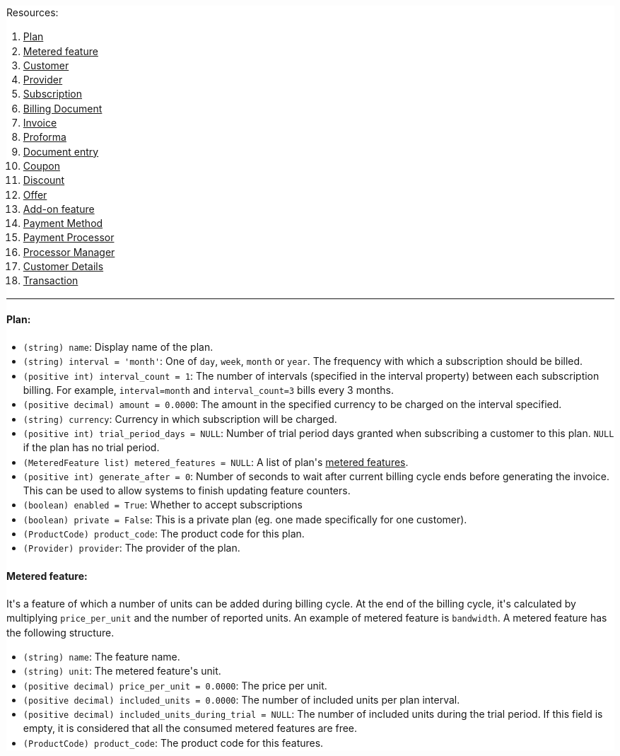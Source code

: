 Resources:

1. [Plan](#plan)
2. [Metered feature](#metered-feature)
3. [Customer](#customer)
4. [Provider](#provider)
5. [Subscription](#subscription)
6. [Billing Document](#billing-document)
7. [Invoice](#invoice)
8. [Proforma](#proforma)
9. [Document entry](#document-entry)
10. [Coupon](#coupon)
11. [Discount](#discount)
12. [Offer](#offer)
13. [Add-on feature](#add-on-feature)
14. [Payment Method](#payment-method)
15. [Payment Processor](#payment-processor)
16. [Processor Manager](#payment-manager)
17. [Customer Details](#customer-details)
18. [Transaction](#transaction)

---

#### Plan:
* `(string) name`: Display name of the plan.
* `(string) interval = 'month'`: One of `day`, `week`, `month` or `year`. The frequency with which a subscription should be billed.
* `(positive int) interval_count = 1`: The number of intervals (specified in the interval property) between each subscription billing. For example, `interval=month` and `interval_count=3` bills every 3 months.
* `(positive decimal) amount = 0.0000`: The amount in the specified currency to be charged on the interval specified.
* `(string) currency`: Currency in which subscription will be charged.
* `(positive int) trial_period_days = NULL`: Number of trial period days granted when subscribing a customer to this plan. `NULL` if the plan has no trial period.
* `(MeteredFeature list) metered_features = NULL`: A list of plan's [metered features](#metered-feature).
* `(positive int) generate_after = 0`: Number of seconds to wait after current billing cycle ends before generating the invoice. This can be used to allow systems to finish updating feature counters.
* `(boolean) enabled = True`: Whether to accept subscriptions
* `(boolean) private = False`: This is a private plan (eg. one made specifically for one customer).
* `(ProductCode) product_code`: The product code for this plan.
* `(Provider) provider`: The provider of the plan.

#### Metered feature:
It's a feature of which a number of units can be added during billing cycle. At the end of the billing cycle, it's calculated by multiplying `price_per_unit` and the number of reported units. An example of metered feature is `bandwidth`. A metered feature has the following structure.
* `(string) name`: The feature name.
* `(string) unit`: The metered feature's unit.
* `(positive decimal) price_per_unit = 0.0000`: The price per unit.
* `(positive decimal) included_units = 0.0000`: The number of included units per plan interval.
* `(positive decimal) included_units_during_trial = NULL`: The number of included units during the trial period. If this field is empty, it is considered that all the consumed metered features are free.
* `(ProductCode) product_code`: The product code for this features.
